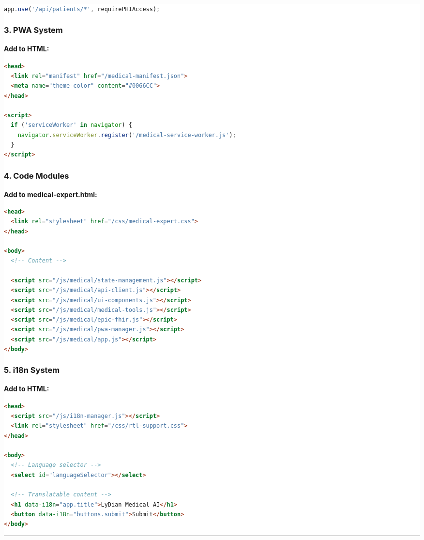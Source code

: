 ```javascript
app.use('/api/patients/*', requirePHIAccess);
```

### 3. PWA System

**Add to HTML:**
```html
<head>
  <link rel="manifest" href="/medical-manifest.json">
  <meta name="theme-color" content="#0066CC">
</head>

<script>
  if ('serviceWorker' in navigator) {
    navigator.serviceWorker.register('/medical-service-worker.js');
  }
</script>
```

### 4. Code Modules

**Add to medical-expert.html:**
```html
<head>
  <link rel="stylesheet" href="/css/medical-expert.css">
</head>

<body>
  <!-- Content -->

  <script src="/js/medical/state-management.js"></script>
  <script src="/js/medical/api-client.js"></script>
  <script src="/js/medical/ui-components.js"></script>
  <script src="/js/medical/medical-tools.js"></script>
  <script src="/js/medical/epic-fhir.js"></script>
  <script src="/js/medical/pwa-manager.js"></script>
  <script src="/js/medical/app.js"></script>
</body>
```

### 5. i18n System

**Add to HTML:**
```html
<head>
  <script src="/js/i18n-manager.js"></script>
  <link rel="stylesheet" href="/css/rtl-support.css">
</head>

<body>
  <!-- Language selector -->
  <select id="languageSelector"></select>

  <!-- Translatable content -->
  <h1 data-i18n="app.title">LyDian Medical AI</h1>
  <button data-i18n="buttons.submit">Submit</button>
</body>
```

---